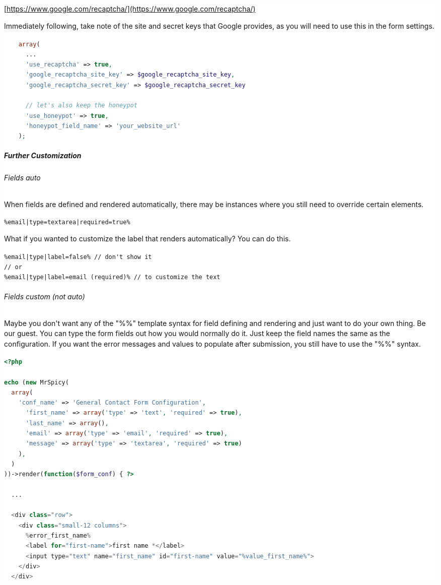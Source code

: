 [https://www.google.com/recaptcha/](https://www.google.com/recaptcha/)

Immediately following, take note of the site and secret keys that Google provides, as you will need to use this in the form settings.

```php
    array(
      ...
      'use_recaptcha' => true,
      'google_recaptcha_site_key' => $google_recaptcha_site_key,
      'google_recaptcha_secret_key' => $google_recaptcha_secret_key
      
      // let's also keep the honeypot
      'use_honeypot' => true,
      'honeypot_field_name' => 'your_website_url'
    );
```


##### Further Customization
###### Fields auto
When fields are defined and rendered automatically, there may be instances where you still need to override certain elements.

```html
%email|type=textarea|required=true%
```
What if you wanted to customize the label that renders automatically?
You can do this.

```html
%email|type|label=false% // don't show it
// or
%email|type|label=email (required)% // to customize the text
```

###### Fields custom (not auto)
Maybe you don't want any of the "%%" template syntax for field defining and rendering and just want to do your own thing. Be our guest. You can type
the form fields out how you would normally do it. Just keep the field names the same as the configuration. If you want the error messages and values to populate after submission, you still have to use the "%%" syntax.


```php
<?php

echo (new MrSpicy(
  array(
    'conf_name' => 'General Contact Form Configuration',
      'first_name' => array('type' => 'text', 'required' => true),
      'last_name' => array(),
      'email' => array('type' => 'email', 'required' => true),
      'message' => array('type' => 'textarea', 'required' => true)
    ),
  )
))->render(function($form_conf) { ?>

  ...

  <div class="row">
    <div class="small-12 columns">
      %error_first_name%
      <label for="first-name">first name *</label>
      <input type="text" name="first_name" id="first-name" value="%value_first_name%">
    </div>
  </div>

```